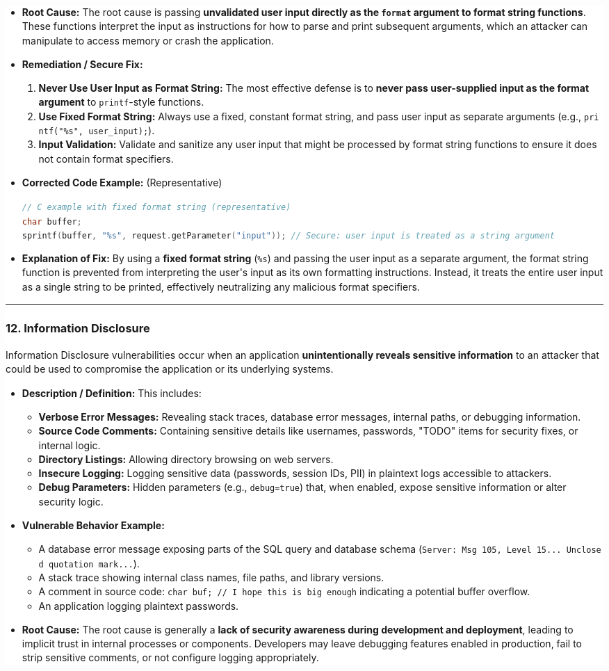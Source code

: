 *   **Root Cause:** The root cause is passing **unvalidated user input directly as the `format` argument to format string functions**. These functions interpret the input as instructions for how to parse and print subsequent arguments, which an attacker can manipulate to access memory or crash the application.

*   **Remediation / Secure Fix:**
    1.  **Never Use User Input as Format String:** The most effective defense is to **never pass user-supplied input as the format argument** to `printf`-style functions.
    2.  **Use Fixed Format String:** Always use a fixed, constant format string, and pass user input as separate arguments (e.g., `printf("%s", user_input);`).
    3.  **Input Validation:** Validate and sanitize any user input that might be processed by format string functions to ensure it does not contain format specifiers.

*   **Corrected Code Example:** (Representative)
    ```c
    // C example with fixed format string (representative)
    char buffer;
    sprintf(buffer, "%s", request.getParameter("input")); // Secure: user input is treated as a string argument
    ```

*   **Explanation of Fix:** By using a **fixed format string** (`%s`) and passing the user input as a separate argument, the format string function is prevented from interpreting the user's input as its own formatting instructions. Instead, it treats the entire user input as a single string to be printed, effectively neutralizing any malicious format specifiers.

---

### **12. Information Disclosure**

Information Disclosure vulnerabilities occur when an application **unintentionally reveals sensitive information** to an attacker that could be used to compromise the application or its underlying systems.

*   **Description / Definition:** This includes:
    *   **Verbose Error Messages:** Revealing stack traces, database error messages, internal paths, or debugging information.
    *   **Source Code Comments:** Containing sensitive details like usernames, passwords, "TODO" items for security fixes, or internal logic.
    *   **Directory Listings:** Allowing directory browsing on web servers.
    *   **Insecure Logging:** Logging sensitive data (passwords, session IDs, PII) in plaintext logs accessible to attackers.
    *   **Debug Parameters:** Hidden parameters (e.g., `debug=true`) that, when enabled, expose sensitive information or alter security logic.

*   **Vulnerable Behavior Example:**
    *   A database error message exposing parts of the SQL query and database schema (`Server: Msg 105, Level 15... Unclosed quotation mark...`).
    *   A stack trace showing internal class names, file paths, and library versions.
    *   A comment in source code: `char buf; // I hope this is big enough` indicating a potential buffer overflow.
    *   An application logging plaintext passwords.

*   **Root Cause:** The root cause is generally a **lack of security awareness during development and deployment**, leading to implicit trust in internal processes or components. Developers may leave debugging features enabled in production, fail to strip sensitive comments, or not configure logging appropriately.
